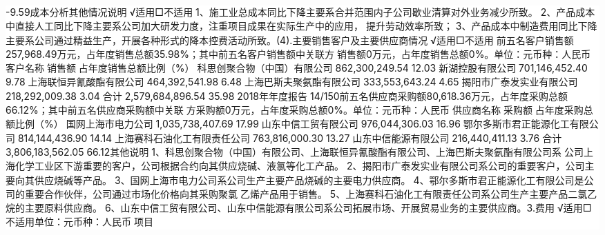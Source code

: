 -9.59成本分析其他情况说明
√适用□不适用
1、施工业总成本同比下降主要系合并范围内子公司歇业清算对外业务减少所致。
2、产品成本中直接人工同比下降主要系公司加大研发力度，注重项目成果在实际生产中的应用，
提升劳动效率所致；
3、产品成本中制造费用同比下降主要系公司通过精益生产，开展各种形式的降本控费活动所致。(4).主要销售客户及主要供应商情况
√适用□不适用
前五名客户销售额257,968.49万元，占年度销售总额35.98%；其中前五名客户销售额中关联方
销售额0万元，占年度销售总额0%。单位：元币种：人民币
客户名称
销售额
占年度销售总额比例（%）
科思创聚合物（中国）有限公司
862,300,249.54
12.03
新湖控股有限公司
701,146,452.40
9.78
上海联恒异氰酸酯有限公司
464,392,541.98
6.48
上海巴斯夫聚氨酯有限公司
333,553,643.24
4.65
揭阳市广泰发实业有限公司
218,292,009.38
3.04
合计
2,579,684,896.54
35.98
2018年年度报告
14/150前五名供应商采购额80,618.36万元，占年度采购总额66.12%；其中前五名供应商采购额中关联
方采购额0万元，占年度采购总额0%。单位：元币种：人民币
供应商名称
采购额
占年度采购总额比例（%）
国网上海市电力公司
1,035,738,407.69
17.99
山东中信工贸有限公司
976,044,306.03
16.96
鄂尔多斯市君正能源化工有限公司
814,144,436.90
14.14
上海赛科石油化工有限责任公司
763,816,000.30
13.27
山东中信能源有限公司
216,440,411.13
3.76
合计
3,806,183,562.05
66.12其他说明
1、科思创聚合物（中国）有限公司、上海联恒异氰酸酯有限公司、上海巴斯夫聚氨酯有限公司系
公司上海化学工业区下游重要的客户，公司根据合约向其供应烧碱、液氯等化工产品。
2、揭阳市广泰发实业有限公司系公司的重要客户，公司主要向其供应烧碱等产品。
3、国网上海市电力公司系公司生产主要产品烧碱的主要电力供应商。
4、鄂尔多斯市君正能源化工有限公司是公司的重要合作伙伴，公司通过市场化价格向其采购聚氯
乙烯产品用于销售。
5、上海赛科石油化工有限责任公司系公司生产主要产品二氯乙烷的主要原料供应商。
6、山东中信工贸有限公司、山东中信能源有限公司系公司拓展市场、开展贸易业务的主要供应商。3.费用
√适用□不适用单位：元币种：人民币
项目